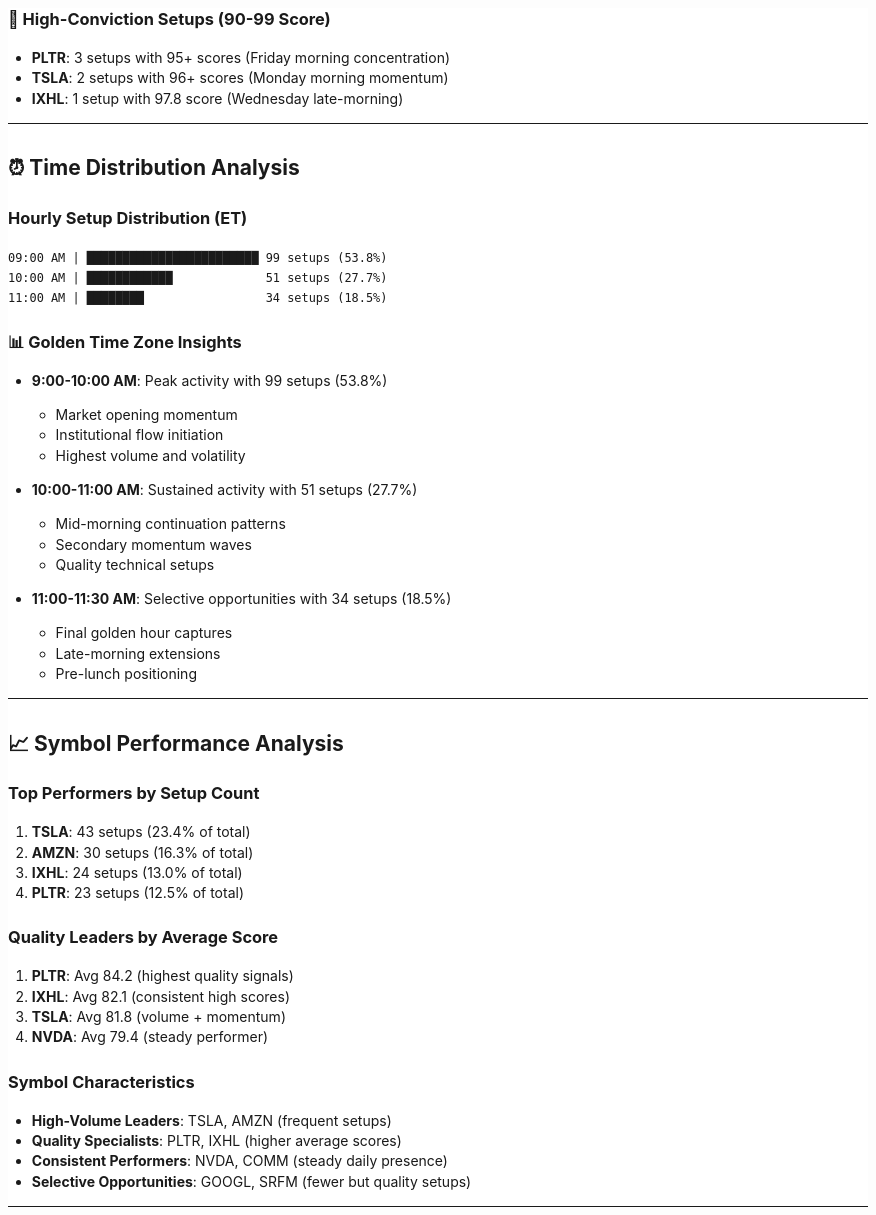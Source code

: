### 🎯 High-Conviction Setups (90-99 Score)

- **PLTR**: 3 setups with 95+ scores (Friday morning concentration)
- **TSLA**: 2 setups with 96+ scores (Monday morning momentum)
- **IXHL**: 1 setup with 97.8 score (Wednesday late-morning)

---

## ⏰ Time Distribution Analysis

### Hourly Setup Distribution (ET)
```
09:00 AM | ████████████████████████ 99 setups (53.8%)
10:00 AM | ████████████             51 setups (27.7%) 
11:00 AM | ████████                 34 setups (18.5%)
```

### 📊 Golden Time Zone Insights
- **9:00-10:00 AM**: Peak activity with 99 setups (53.8%)
  - Market opening momentum
  - Institutional flow initiation
  - Highest volume and volatility
  
- **10:00-11:00 AM**: Sustained activity with 51 setups (27.7%)
  - Mid-morning continuation patterns
  - Secondary momentum waves
  - Quality technical setups
  
- **11:00-11:30 AM**: Selective opportunities with 34 setups (18.5%)
  - Final golden hour captures
  - Late-morning extensions
  - Pre-lunch positioning

---

## 📈 Symbol Performance Analysis

### Top Performers by Setup Count
1. **TSLA**: 43 setups (23.4% of total)
2. **AMZN**: 30 setups (16.3% of total)
3. **IXHL**: 24 setups (13.0% of total)
4. **PLTR**: 23 setups (12.5% of total)

### Quality Leaders by Average Score
1. **PLTR**: Avg 84.2 (highest quality signals)
2. **IXHL**: Avg 82.1 (consistent high scores)
3. **TSLA**: Avg 81.8 (volume + momentum)
4. **NVDA**: Avg 79.4 (steady performer)

### Symbol Characteristics
- **High-Volume Leaders**: TSLA, AMZN (frequent setups)
- **Quality Specialists**: PLTR, IXHL (higher average scores)
- **Consistent Performers**: NVDA, COMM (steady daily presence)
- **Selective Opportunities**: GOOGL, SRFM (fewer but quality setups)

---